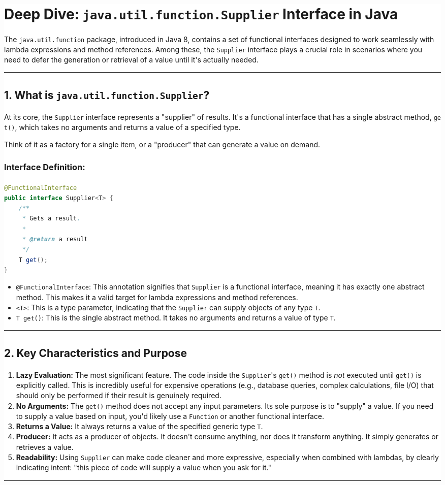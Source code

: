 # Deep Dive: `java.util.function.Supplier` Interface in Java

The `java.util.function` package, introduced in Java 8, contains a set of functional interfaces designed to work seamlessly with lambda expressions and method references. Among these, the `Supplier` interface plays a crucial role in scenarios where you need to defer the generation or retrieval of a value until it's actually needed.

---

## 1. What is `java.util.function.Supplier`?

At its core, the `Supplier` interface represents a "supplier" of results. It's a functional interface that has a single abstract method, `get()`, which takes no arguments and returns a value of a specified type.

Think of it as a factory for a single item, or a "producer" that can generate a value on demand.

### Interface Definition:

```java
@FunctionalInterface
public interface Supplier<T> {
    /**
     * Gets a result.
     *
     * @return a result
     */
    T get();
}
```

*   `@FunctionalInterface`: This annotation signifies that `Supplier` is a functional interface, meaning it has exactly one abstract method. This makes it a valid target for lambda expressions and method references.
*   `<T>`: This is a type parameter, indicating that the `Supplier` can supply objects of any type `T`.
*   `T get()`: This is the single abstract method. It takes no arguments and returns a value of type `T`.

---

## 2. Key Characteristics and Purpose

1.  **Lazy Evaluation:** The most significant feature. The code inside the `Supplier`'s `get()` method is *not* executed until `get()` is explicitly called. This is incredibly useful for expensive operations (e.g., database queries, complex calculations, file I/O) that should only be performed if their result is genuinely required.
2.  **No Arguments:** The `get()` method does not accept any input parameters. Its sole purpose is to "supply" a value. If you need to supply a value based on input, you'd likely use a `Function` or another functional interface.
3.  **Returns a Value:** It always returns a value of the specified generic type `T`.
4.  **Producer:** It acts as a producer of objects. It doesn't consume anything, nor does it transform anything. It simply generates or retrieves a value.
5.  **Readability:** Using `Supplier` can make code cleaner and more expressive, especially when combined with lambdas, by clearly indicating intent: "this piece of code will supply a value when you ask for it."

---
